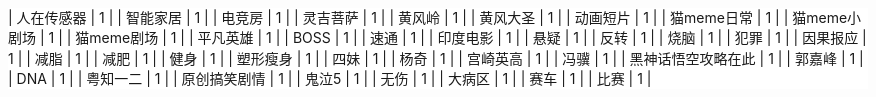 | 人在传感器 | 1 |
| 智能家居 | 1 |
| 电竞房 | 1 |
| 灵吉菩萨 | 1 |
| 黄风岭 | 1 |
| 黄风大圣 | 1 |
| 动画短片 | 1 |
| 猫meme日常 | 1 |
| 猫meme小剧场 | 1 |
| 猫meme剧场 | 1 |
| 平凡英雄 | 1 |
| BOSS | 1 |
| 速通 | 1 |
| 印度电影 | 1 |
| 悬疑 | 1 |
| 反转 | 1 |
| 烧脑 | 1 |
| 犯罪 | 1 |
| 因果报应 | 1 |
| 减脂 | 1 |
| 减肥 | 1 |
| 健身 | 1 |
| 塑形瘦身 | 1 |
| 四妹 | 1 |
| 杨奇 | 1 |
| 宫崎英高 | 1 |
| 冯骥 | 1 |
| 黑神话悟空攻略在此 | 1 |
| 郭嘉峰 | 1 |
| DNA | 1 |
| 粤知一二 | 1 |
| 原创搞笑剧情 | 1 |
| 鬼泣5 | 1 |
| 无伤 | 1 |
| 大病区 | 1 |
| 赛车 | 1 |
| 比赛 | 1 |